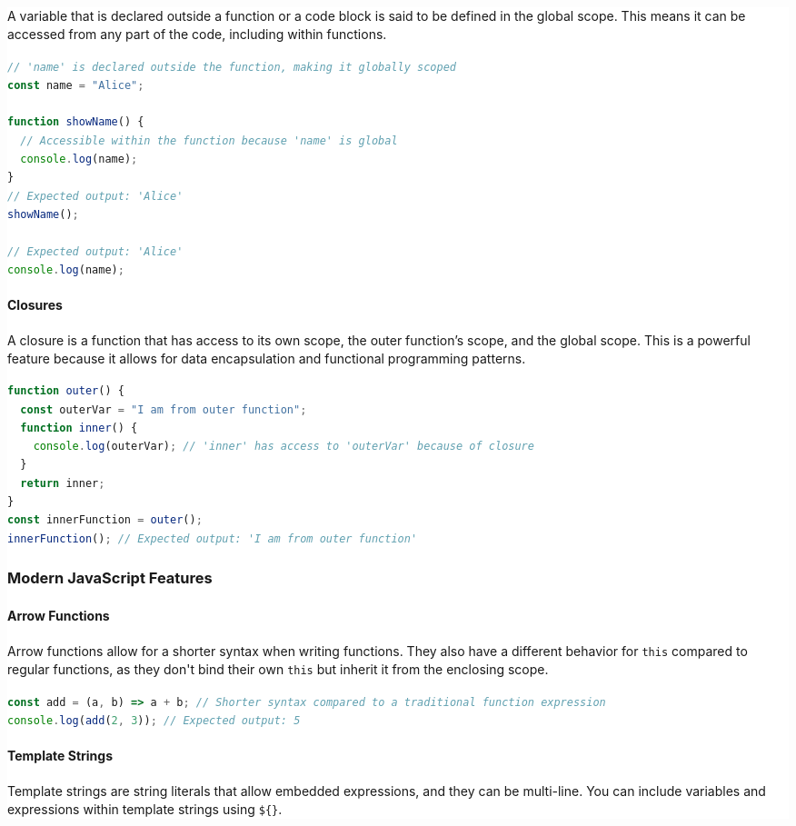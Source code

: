 A variable that is declared outside a function or a code block is said to be
defined in the global scope. This means it can be accessed from any part of the
code, including within functions.

```javascript
// 'name' is declared outside the function, making it globally scoped
const name = "Alice";

function showName() {
  // Accessible within the function because 'name' is global
  console.log(name);
}
// Expected output: 'Alice'
showName();

// Expected output: 'Alice'
console.log(name);
```

#### Closures

A closure is a function that has access to its own scope, the outer function’s
scope, and the global scope. This is a powerful feature because it allows for
data encapsulation and functional programming patterns.

```javascript
function outer() {
  const outerVar = "I am from outer function";
  function inner() {
    console.log(outerVar); // 'inner' has access to 'outerVar' because of closure
  }
  return inner;
}
const innerFunction = outer();
innerFunction(); // Expected output: 'I am from outer function'
```

### Modern JavaScript Features

#### Arrow Functions

Arrow functions allow for a shorter syntax when writing functions. They also
have a different behavior for `this` compared to regular functions, as they
don't bind their own `this` but inherit it from the enclosing scope.

```javascript
const add = (a, b) => a + b; // Shorter syntax compared to a traditional function expression
console.log(add(2, 3)); // Expected output: 5
```

#### Template Strings

Template strings are string literals that allow embedded expressions, and they
can be multi-line. You can include variables and expressions within template
strings using `${}`.
